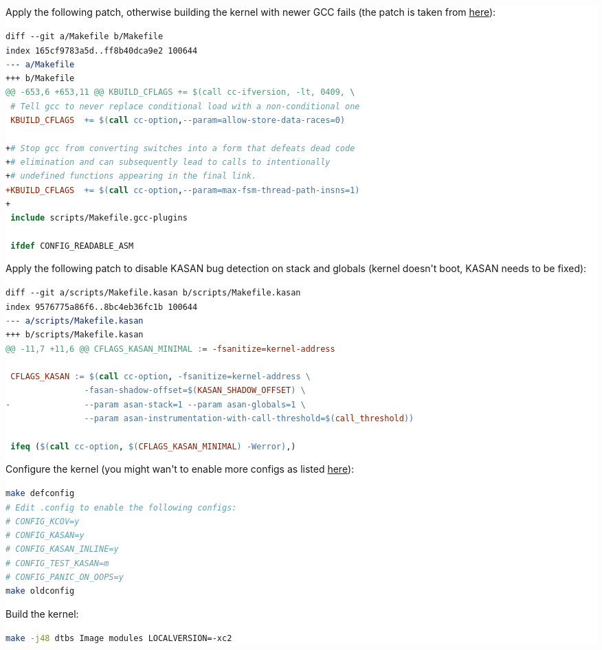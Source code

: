 Apply the following patch, otherwise building the kernel with newer GCC fails (the patch is taken from [here](https://patchwork.kernel.org/patch/9380181/)):
``` makefile
diff --git a/Makefile b/Makefile
index 165cf9783a5d..ff8b40dca9e2 100644
--- a/Makefile
+++ b/Makefile
@@ -653,6 +653,11 @@ KBUILD_CFLAGS += $(call cc-ifversion, -lt, 0409, \
 # Tell gcc to never replace conditional load with a non-conditional one
 KBUILD_CFLAGS  += $(call cc-option,--param=allow-store-data-races=0)
 
+# Stop gcc from converting switches into a form that defeats dead code
+# elimination and can subsequently lead to calls to intentionally
+# undefined functions appearing in the final link.
+KBUILD_CFLAGS  += $(call cc-option,--param=max-fsm-thread-path-insns=1)
+
 include scripts/Makefile.gcc-plugins
 
 ifdef CONFIG_READABLE_ASM
```

Apply the following patch to disable KASAN bug detection on stack and globals (kernel doesn't boot, KASAN needs to be fixed):
``` makefile
diff --git a/scripts/Makefile.kasan b/scripts/Makefile.kasan
index 9576775a86f6..8bc4eb36fc1b 100644
--- a/scripts/Makefile.kasan
+++ b/scripts/Makefile.kasan
@@ -11,7 +11,6 @@ CFLAGS_KASAN_MINIMAL := -fsanitize=kernel-address
 
 CFLAGS_KASAN := $(call cc-option, -fsanitize=kernel-address \
                -fasan-shadow-offset=$(KASAN_SHADOW_OFFSET) \
-               --param asan-stack=1 --param asan-globals=1 \
                --param asan-instrumentation-with-call-threshold=$(call_threshold))
 
 ifeq ($(call cc-option, $(CFLAGS_KASAN_MINIMAL) -Werror),)
```

Configure the kernel (you might wan't to enable more configs as listed [here](kernel_configs.md)):
``` bash
make defconfig
# Edit .config to enable the following configs:
# CONFIG_KCOV=y
# CONFIG_KASAN=y
# CONFIG_KASAN_INLINE=y
# CONFIG_TEST_KASAN=m
# CONFIG_PANIC_ON_OOPS=y
make oldconfig
```

Build the kernel:
``` bash
make -j48 dtbs Image modules LOCALVERSION=-xc2
```
